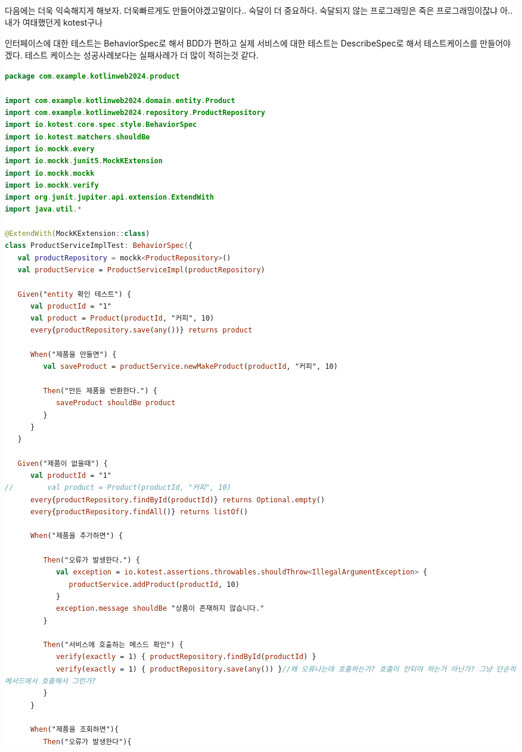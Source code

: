 다음에는 더욱 익숙해지게 해보자. 더욱빠르게도 만들어야겠고말이다.. 숙달이 더 중요하다. 숙달되지 않는 프로그래밍은 죽은 프로그래밍이잖냐
아.. 내가 여태했던게 kotest구나


인터페이스에 대한 테스트는 BehaviorSpec로 해서 BDD가 편하고
실제 서비스에 대한 테스트는 DescribeSpec로 해서 테스트케이스를 만들어야겠다.
테스트 케이스는 성공사례보다는 실패사례가 더 많이 적히는것 같다.

```kotlin
package com.example.kotlinweb2024.product

import com.example.kotlinweb2024.domain.entity.Product
import com.example.kotlinweb2024.repository.ProductRepository
import io.kotest.core.spec.style.BehaviorSpec
import io.kotest.matchers.shouldBe
import io.mockk.every
import io.mockk.junit5.MockKExtension
import io.mockk.mockk
import io.mockk.verify
import org.junit.jupiter.api.extension.ExtendWith
import java.util.*

@ExtendWith(MockKExtension::class)
class ProductServiceImplTest: BehaviorSpec({
   val productRepository = mockk<ProductRepository>()
   val productService = ProductServiceImpl(productRepository)

   Given("entity 확인 테스트") {
      val productId = "1"
      val product = Product(productId, "커피", 10)
      every{productRepository.save(any())} returns product

      When("제품을 만들면") {
         val saveProduct = productService.newMakeProduct(productId, "커피", 10)

         Then("만든 제품을 반환한다.") {
            saveProduct shouldBe product
         }
      }
   }

   Given("제품이 없을때") {
      val productId = "1"
//        val product = Product(productId, "커피", 10)
      every{productRepository.findById(productId)} returns Optional.empty()
      every{productRepository.findAll()} returns listOf()

      When("제품을 추가하면") {

         Then("오류가 발생한다.") {
            val exception = io.kotest.assertions.throwables.shouldThrow<IllegalArgumentException> {
               productService.addProduct(productId, 10)
            }
            exception.message shouldBe "상품이 존재하지 않습니다."
         }

         Then("서비스에 호출하는 메스드 확인") {
            verify(exactly = 1) { productRepository.findById(productId) }
            verify(exactly = 1) { productRepository.save(any()) }//왜 오류나는데 호출하는가? 호출이 안되야 하는거 아닌가? 그냥 단순히 메서드에서 호출해서 그런가?
         }
      }

      When("제품을 조회하면"){
         Then("오류가 발생한다"){
```